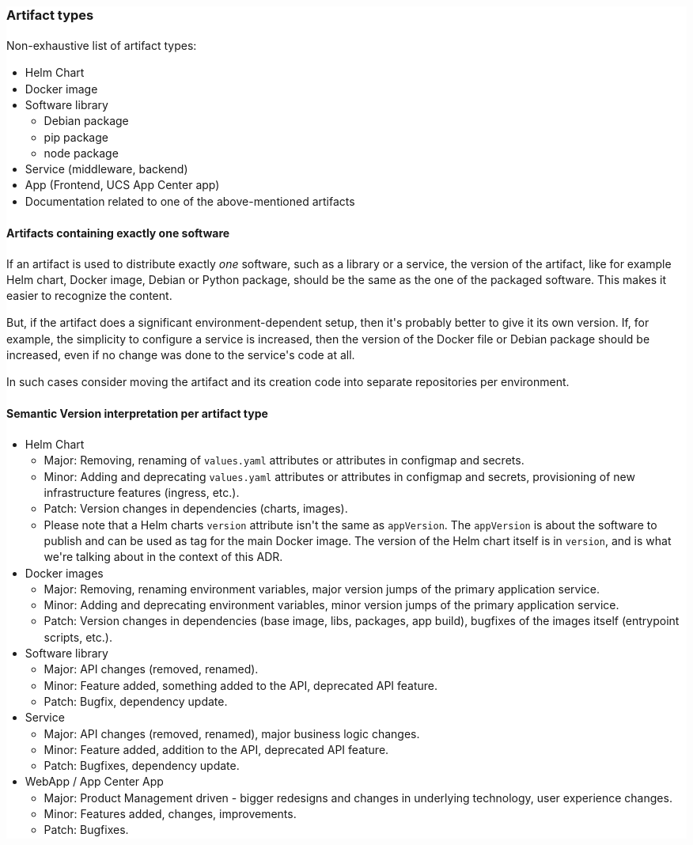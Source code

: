 ### Artifact types

Non-exhaustive list of artifact types:

- Helm Chart
- Docker image
- Software library
  - Debian package
  - pip package
  - node package
- Service (middleware, backend)
- App (Frontend, UCS App Center app)
- Documentation related to one of the above-mentioned artifacts

#### Artifacts containing exactly one software

If an artifact is used to distribute exactly _one_ software, such as a library or a service, the version
of the artifact, like for example Helm chart, Docker image, Debian or Python package, should be the same
as the one of the packaged software. This makes it easier to recognize the content.

But, if the artifact does a significant environment-dependent setup, then it's probably better to give it
its own version. If, for example, the simplicity to configure a service is increased, then the version of
the Docker file or Debian package should be increased, even if no change was done to the service's code
at all.

In such cases consider moving the artifact and its creation code into separate repositories per
environment.

#### Semantic Version interpretation per artifact type

- Helm Chart
  - Major: Removing, renaming of `values.yaml` attributes or attributes in configmap and secrets.
  - Minor: Adding and deprecating `values.yaml` attributes or attributes in configmap and secrets,
    provisioning of new infrastructure features (ingress, etc.).
  - Patch: Version changes in dependencies (charts, images).
  - Please note that a Helm charts `version` attribute isn't the same as `appVersion`. The `appVersion`
    is about the software to publish and can be used as tag for the main Docker image. The version of
    the Helm chart itself is in `version`, and is what we're talking about in the context of this ADR.
- Docker images
  - Major: Removing, renaming environment variables, major version jumps of the primary application
    service.
  - Minor: Adding and deprecating environment variables, minor version jumps of the primary application
    service.
  - Patch: Version changes in dependencies (base image, libs, packages, app build), bugfixes of the
    images itself (entrypoint scripts, etc.).
- Software library
  - Major: API changes (removed, renamed).
  - Minor: Feature added, something added to the API, deprecated API feature.
  - Patch: Bugfix, dependency update.
- Service
  - Major: API changes (removed, renamed), major business logic changes.
  - Minor: Feature added, addition to the API, deprecated API feature.
  - Patch: Bugfixes, dependency update.
- WebApp / App Center App
  - Major: Product Management driven - bigger redesigns and changes in underlying technology, user
    experience changes.
  - Minor: Features added, changes, improvements.
  - Patch: Bugfixes.
